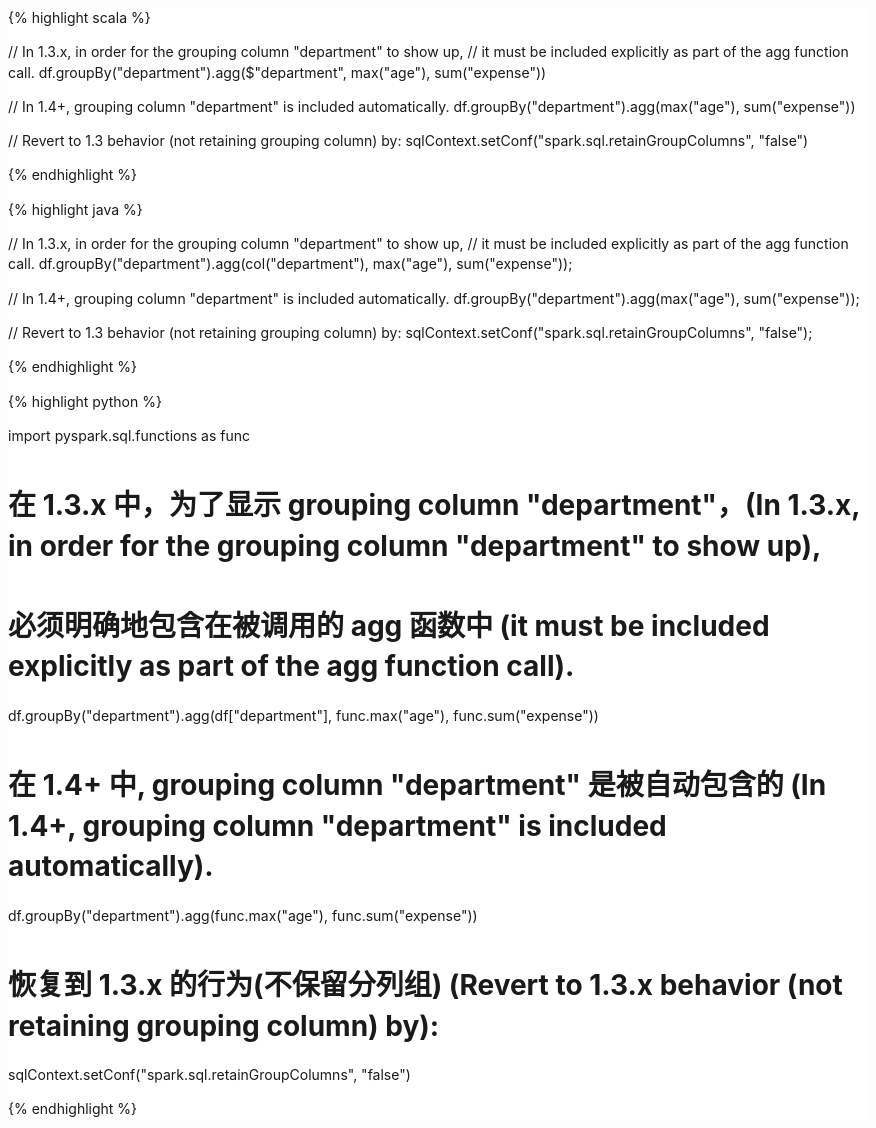 <div class="codetabs">
<div data-lang="scala"  markdown="1">
{% highlight scala %}

// In 1.3.x, in order for the grouping column "department" to show up,
// it must be included explicitly as part of the agg function call.
df.groupBy("department").agg($"department", max("age"), sum("expense"))

// In 1.4+, grouping column "department" is included automatically.
df.groupBy("department").agg(max("age"), sum("expense"))

// Revert to 1.3 behavior (not retaining grouping column) by:
sqlContext.setConf("spark.sql.retainGroupColumns", "false")

{% endhighlight %}
</div>

<div data-lang="java"  markdown="1">
{% highlight java %}

// In 1.3.x, in order for the grouping column "department" to show up,
// it must be included explicitly as part of the agg function call.
df.groupBy("department").agg(col("department"), max("age"), sum("expense"));

// In 1.4+, grouping column "department" is included automatically.
df.groupBy("department").agg(max("age"), sum("expense"));

// Revert to 1.3 behavior (not retaining grouping column) by:
sqlContext.setConf("spark.sql.retainGroupColumns", "false");

{% endhighlight %}
</div>

<div data-lang="python"  markdown="1">
{% highlight python %}

import pyspark.sql.functions as func

# 在 1.3.x 中，为了显示 grouping column "department"，(In 1.3.x, in order for the grouping column "department" to show up),
# 必须明确地包含在被调用的 agg 函数中 (it must be included explicitly as part of the agg function call).
df.groupBy("department").agg(df["department"], func.max("age"), func.sum("expense"))

# 在 1.4+ 中, grouping column "department" 是被自动包含的 (In 1.4+, grouping column "department" is included automatically).
df.groupBy("department").agg(func.max("age"), func.sum("expense"))

# 恢复到 1.3.x 的行为(不保留分列组) (Revert to 1.3.x behavior (not retaining grouping column) by):
sqlContext.setConf("spark.sql.retainGroupColumns", "false")

{% endhighlight %}
</div>


[scala-datasets]: api/scala/index.html#org.apache.spark.sql.Dataset
[java-datasets]: api/java/index.html?org/apache/spark/sql/Dataset.html